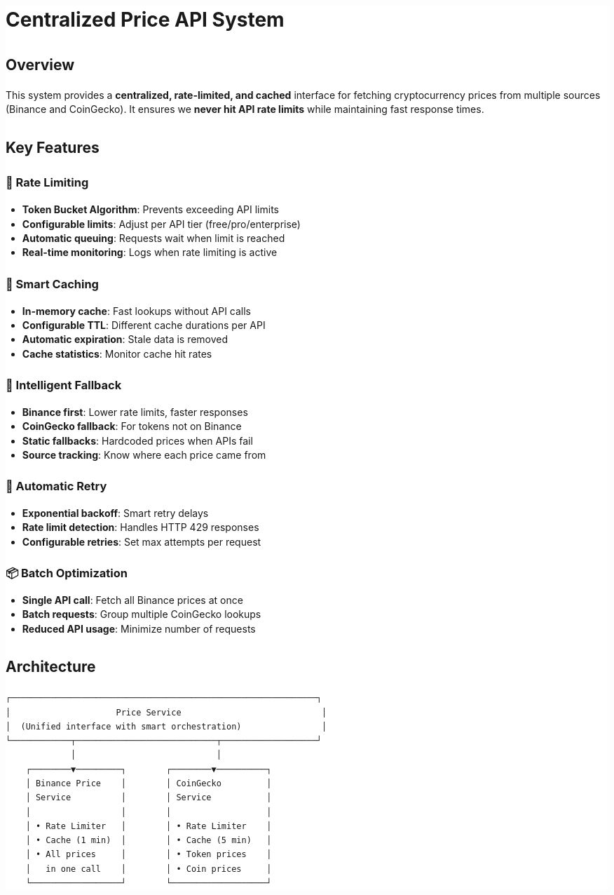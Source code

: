 # Centralized Price API System

## Overview

This system provides a **centralized, rate-limited, and cached** interface for fetching cryptocurrency prices from multiple sources (Binance and CoinGecko). It ensures we **never hit API rate limits** while maintaining fast response times.

## Key Features

### 🚦 Rate Limiting
- **Token Bucket Algorithm**: Prevents exceeding API limits
- **Configurable limits**: Adjust per API tier (free/pro/enterprise)
- **Automatic queuing**: Requests wait when limit is reached
- **Real-time monitoring**: Logs when rate limiting is active

### 💾 Smart Caching
- **In-memory cache**: Fast lookups without API calls
- **Configurable TTL**: Different cache durations per API
- **Automatic expiration**: Stale data is removed
- **Cache statistics**: Monitor cache hit rates

### 🔄 Intelligent Fallback
- **Binance first**: Lower rate limits, faster responses
- **CoinGecko fallback**: For tokens not on Binance
- **Static fallbacks**: Hardcoded prices when APIs fail
- **Source tracking**: Know where each price came from

### 🔁 Automatic Retry
- **Exponential backoff**: Smart retry delays
- **Rate limit detection**: Handles HTTP 429 responses
- **Configurable retries**: Set max attempts per request

### 📦 Batch Optimization
- **Single API call**: Fetch all Binance prices at once
- **Batch requests**: Group multiple CoinGecko lookups
- **Reduced API usage**: Minimize number of requests

## Architecture

```
┌─────────────────────────────────────────────────────────────┐
│                     Price Service                            │
│  (Unified interface with smart orchestration)                │
└────────────┬────────────────────────────┬───────────────────┘
             │                            │
    ┌────────▼─────────┐        ┌────────▼──────────┐
    │ Binance Price    │        │ CoinGecko         │
    │ Service          │        │ Service           │
    │                  │        │                   │
    │ • Rate Limiter   │        │ • Rate Limiter    │
    │ • Cache (1 min)  │        │ • Cache (5 min)   │
    │ • All prices     │        │ • Token prices    │
    │   in one call    │        │ • Coin prices     │
    └──────────────────┘        └───────────────────┘
```
